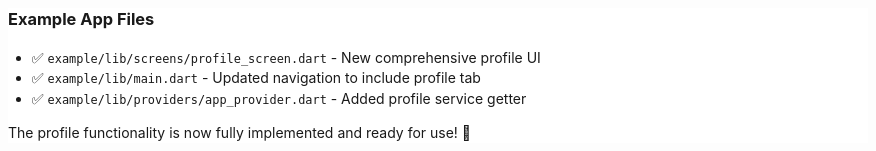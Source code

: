 ### Example App Files
- ✅ `example/lib/screens/profile_screen.dart` - New comprehensive profile UI
- ✅ `example/lib/main.dart` - Updated navigation to include profile tab
- ✅ `example/lib/providers/app_provider.dart` - Added profile service getter

The profile functionality is now fully implemented and ready for use! 🎉
